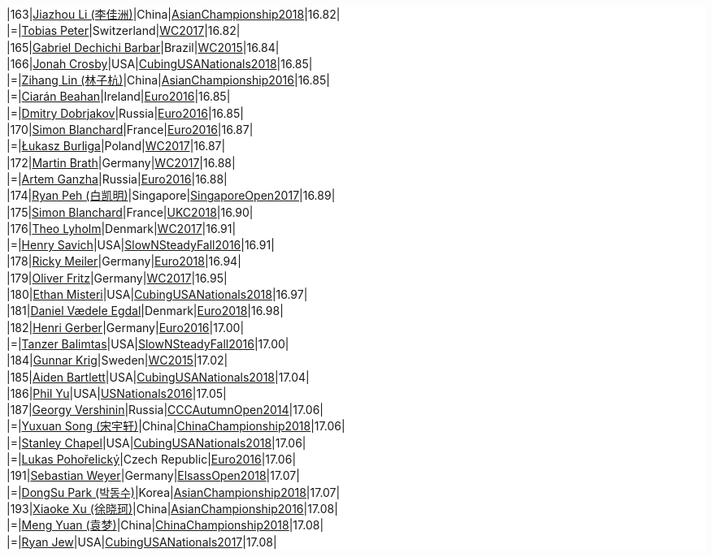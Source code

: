 |163|[Jiazhou Li (李佳洲)](https://www.worldcubeassociation.org/persons/2016LIJI05)|China|[AsianChampionship2018](https://www.worldcubeassociation.org/competitions/AsianChampionship2018)|16.82|  
|=|[Tobias Peter](https://www.worldcubeassociation.org/persons/2014PETE03)|Switzerland|[WC2017](https://www.worldcubeassociation.org/competitions/WC2017)|16.82|  
|165|[Gabriel Dechichi Barbar](https://www.worldcubeassociation.org/persons/2009BARB01)|Brazil|[WC2015](https://www.worldcubeassociation.org/competitions/WC2015)|16.84|  
|166|[Jonah Crosby](https://www.worldcubeassociation.org/persons/2012CROS01)|USA|[CubingUSANationals2018](https://www.worldcubeassociation.org/competitions/CubingUSANationals2018)|16.85|  
|=|[Zihang Lin (林子杭)](https://www.worldcubeassociation.org/persons/2013LINZ04)|China|[AsianChampionship2016](https://www.worldcubeassociation.org/competitions/AsianChampionship2016)|16.85|  
|=|[Ciarán Beahan](https://www.worldcubeassociation.org/persons/2012BEAH01)|Ireland|[Euro2016](https://www.worldcubeassociation.org/competitions/Euro2016)|16.85|  
|=|[Dmitry Dobrjakov](https://www.worldcubeassociation.org/persons/2011DOBR01)|Russia|[Euro2016](https://www.worldcubeassociation.org/competitions/Euro2016)|16.85|  
|170|[Simon Blanchard](https://www.worldcubeassociation.org/persons/2013BLAN01)|France|[Euro2016](https://www.worldcubeassociation.org/competitions/Euro2016)|16.87|  
|=|[Łukasz Burliga](https://www.worldcubeassociation.org/persons/2013BURL01)|Poland|[WC2017](https://www.worldcubeassociation.org/competitions/WC2017)|16.87|  
|172|[Martin Brath](https://www.worldcubeassociation.org/persons/2013BRAT01)|Germany|[WC2017](https://www.worldcubeassociation.org/competitions/WC2017)|16.88|  
|=|[Artem Ganzha](https://www.worldcubeassociation.org/persons/2014GANZ02)|Russia|[Euro2016](https://www.worldcubeassociation.org/competitions/Euro2016)|16.88|  
|174|[Ryan Peh (白凯明)](https://www.worldcubeassociation.org/persons/2015PEHR01)|Singapore|[SingaporeOpen2017](https://www.worldcubeassociation.org/competitions/SingaporeOpen2017)|16.89|  
|175|[Simon Blanchard](https://www.worldcubeassociation.org/persons/2013BLAN01)|France|[UKC2018](https://www.worldcubeassociation.org/competitions/UKC2018)|16.90|  
|176|[Theo Lyholm](https://www.worldcubeassociation.org/persons/2016LYHO01)|Denmark|[WC2017](https://www.worldcubeassociation.org/competitions/WC2017)|16.91|  
|=|[Henry Savich](https://www.worldcubeassociation.org/persons/2013SAVI01)|USA|[SlowNSteadyFall2016](https://www.worldcubeassociation.org/competitions/SlowNSteadyFall2016)|16.91|  
|178|[Ricky Meiler](https://www.worldcubeassociation.org/persons/2012MEIL01)|Germany|[Euro2018](https://www.worldcubeassociation.org/competitions/Euro2018)|16.94|  
|179|[Oliver Fritz](https://www.worldcubeassociation.org/persons/2014FRIT02)|Germany|[WC2017](https://www.worldcubeassociation.org/competitions/WC2017)|16.95|  
|180|[Ethan Misteri](https://www.worldcubeassociation.org/persons/2016MIST03)|USA|[CubingUSANationals2018](https://www.worldcubeassociation.org/competitions/CubingUSANationals2018)|16.97|  
|181|[Daniel Vædele Egdal](https://www.worldcubeassociation.org/persons/2013EGDA01)|Denmark|[Euro2018](https://www.worldcubeassociation.org/competitions/Euro2018)|16.98|  
|182|[Henri Gerber](https://www.worldcubeassociation.org/persons/2014GERB01)|Germany|[Euro2016](https://www.worldcubeassociation.org/competitions/Euro2016)|17.00|  
|=|[Tanzer Balimtas](https://www.worldcubeassociation.org/persons/2013BALI01)|USA|[SlowNSteadyFall2016](https://www.worldcubeassociation.org/competitions/SlowNSteadyFall2016)|17.00|  
|184|[Gunnar Krig](https://www.worldcubeassociation.org/persons/2004KRIG01)|Sweden|[WC2015](https://www.worldcubeassociation.org/competitions/WC2015)|17.02|  
|185|[Aiden Bartlett](https://www.worldcubeassociation.org/persons/2015BART05)|USA|[CubingUSANationals2018](https://www.worldcubeassociation.org/competitions/CubingUSANationals2018)|17.04|  
|186|[Phil Yu](https://www.worldcubeassociation.org/persons/2010YUPH01)|USA|[USNationals2016](https://www.worldcubeassociation.org/competitions/USNationals2016)|17.05|  
|187|[Georgy Vershinin](https://www.worldcubeassociation.org/persons/2011VERS03)|Russia|[CCCAutumnOpen2014](https://www.worldcubeassociation.org/competitions/CCCAutumnOpen2014)|17.06|  
|=|[Yuxuan Song (宋宇轩)](https://www.worldcubeassociation.org/persons/2018SONG20)|China|[ChinaChampionship2018](https://www.worldcubeassociation.org/competitions/ChinaChampionship2018)|17.06|  
|=|[Stanley Chapel](https://www.worldcubeassociation.org/persons/2016CHAP04)|USA|[CubingUSANationals2018](https://www.worldcubeassociation.org/competitions/CubingUSANationals2018)|17.06|  
|=|[Lukas Pohořelický](https://www.worldcubeassociation.org/persons/2013POHO01)|Czech Republic|[Euro2016](https://www.worldcubeassociation.org/competitions/Euro2016)|17.06|  
|191|[Sebastian Weyer](https://www.worldcubeassociation.org/persons/2010WEYE02)|Germany|[ElsassOpen2018](https://www.worldcubeassociation.org/competitions/ElsassOpen2018)|17.07|  
|=|[DongSu Park (박동수)](https://www.worldcubeassociation.org/persons/2017PARK05)|Korea|[AsianChampionship2018](https://www.worldcubeassociation.org/competitions/AsianChampionship2018)|17.07|  
|193|[Xiaoke Xu (徐晓珂)](https://www.worldcubeassociation.org/persons/2015XUXI02)|China|[AsianChampionship2016](https://www.worldcubeassociation.org/competitions/AsianChampionship2016)|17.08|  
|=|[Meng Yuan (袁梦)](https://www.worldcubeassociation.org/persons/2017YUAN10)|China|[ChinaChampionship2018](https://www.worldcubeassociation.org/competitions/ChinaChampionship2018)|17.08|  
|=|[Ryan Jew](https://www.worldcubeassociation.org/persons/2008JEWR01)|USA|[CubingUSANationals2017](https://www.worldcubeassociation.org/competitions/CubingUSANationals2017)|17.08|  
